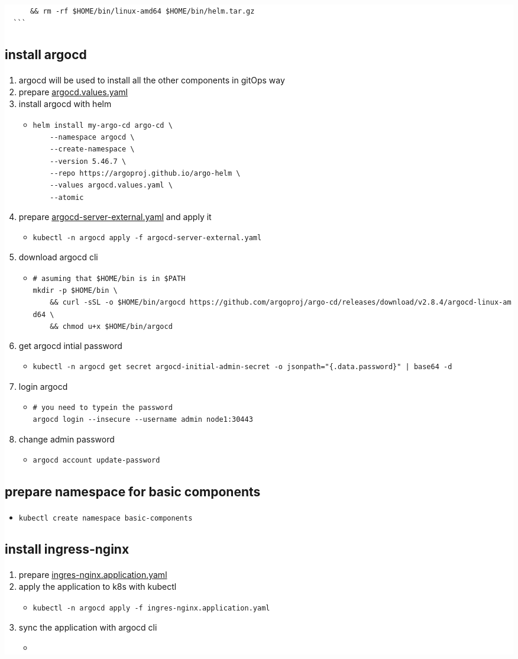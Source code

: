           && rm -rf $HOME/bin/linux-amd64 $HOME/bin/helm.tar.gz
      ```

## install argocd

1. argocd will be used to install all the other components in gitOps way
2. prepare [argocd.values.yaml](resources/argocd/argocd.values.yaml.md)
3. install argocd with helm
    * ```shell
      helm install my-argo-cd argo-cd \
          --namespace argocd \
          --create-namespace \
          --version 5.46.7 \
          --repo https://argoproj.github.io/argo-helm \
          --values argocd.values.yaml \
          --atomic
      ```
4. prepare [argocd-server-external.yaml](resources/argocd/argocd-server-external.yaml.md) and apply it
    * ```shell
      kubectl -n argocd apply -f argocd-server-external.yaml
      ```
5. download argocd cli
    * ```shell
      # asuming that $HOME/bin is in $PATH
      mkdir -p $HOME/bin \
          && curl -sSL -o $HOME/bin/argocd https://github.com/argoproj/argo-cd/releases/download/v2.8.4/argocd-linux-amd64 \
          && chmod u+x $HOME/bin/argocd
      ```
6. get argocd intial password
    * ```shell
      kubectl -n argocd get secret argocd-initial-admin-secret -o jsonpath="{.data.password}" | base64 -d
      ```
7. login argocd
    * ```shell
      # you need to typein the password
      argocd login --insecure --username admin node1:30443
      ```
8. change admin password
    * ```shell
      argocd account update-password
      ```

## prepare namespace for basic components

* ```shell
  kubectl create namespace basic-components
  ```

## install ingress-nginx

1. prepare [ingres-nginx.application.yaml](resources/argocd/applications/ingress-nginx/application.yaml.md)
2. apply the application to k8s with kubectl
    * ```shell
      kubectl -n argocd apply -f ingres-nginx.application.yaml
      ```
3. sync the application with argocd cli
    * ```shell
  ```